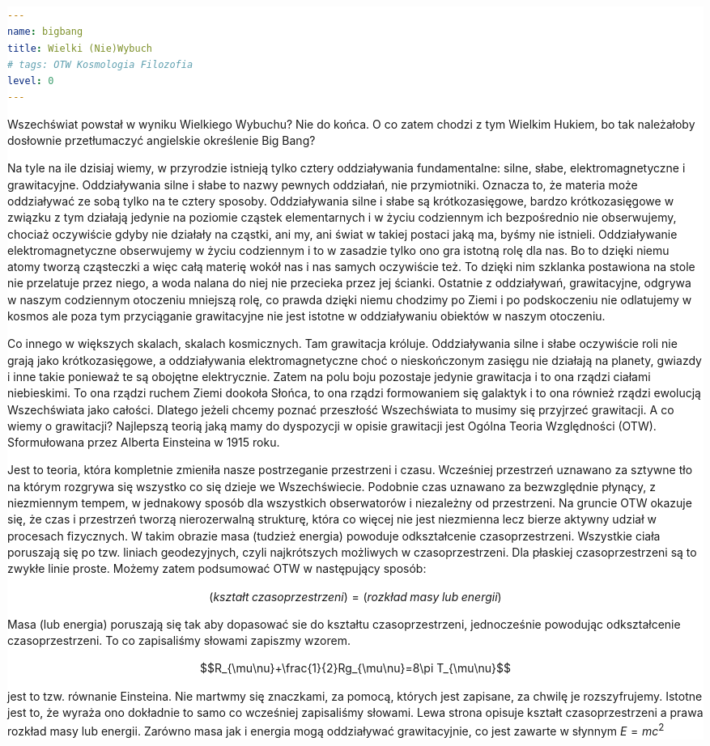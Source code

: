 ```yaml
---
name: bigbang
title: Wielki (Nie)Wybuch
# tags: OTW Kosmologia Filozofia
level: 0
---
```


Wszechświat powstał w wyniku Wielkiego Wybuchu? Nie do końca. O co zatem chodzi z tym Wielkim Hukiem, bo tak należałoby dosłownie przetłumaczyć angielskie określenie Big Bang?

Na tyle na ile dzisiaj wiemy, w przyrodzie istnieją tylko cztery oddziaływania fundamentalne: silne, słabe, elektromagnetyczne i grawitacyjne. Oddziaływania silne i słabe to nazwy pewnych oddziałań, nie przymiotniki. Oznacza to, że materia może oddziaływać ze sobą tylko na te cztery sposoby. Oddziaływania silne i słabe są krótkozasięgowe, bardzo krótkozasięgowe w związku z tym działają jedynie na poziomie cząstek elementarnych i w życiu codziennym ich bezpośrednio nie obserwujemy, chociaż oczywiście gdyby nie działały na cząstki, ani my, ani świat w takiej postaci jaką ma, byśmy nie istnieli. Oddziaływanie elektromagnetyczne obserwujemy w życiu codziennym i to w zasadzie tylko ono gra istotną rolę dla nas. Bo to dzięki niemu atomy tworzą cząsteczki a więc całą materię wokół nas i nas samych oczywiście też. To dzięki nim szklanka postawiona na stole nie przelatuje przez niego, a woda nalana do niej nie przecieka przez jej ścianki. Ostatnie z oddziaływań, grawitacyjne, odgrywa w naszym codziennym otoczeniu mniejszą rolę, co prawda dzięki niemu chodzimy po Ziemi i po podskoczeniu nie odlatujemy w kosmos ale poza tym przyciąganie grawitacyjne nie jest istotne w oddziaływaniu obiektów w naszym otoczeniu.

Co innego w większych skalach, skalach kosmicznych. Tam grawitacja króluje. Oddziaływania silne i słabe oczywiście roli nie grają jako krótkozasięgowe, a oddziaływania elektromagnetyczne choć o nieskończonym zasięgu nie działają na planety, gwiazdy i inne takie ponieważ te są obojętne elektrycznie. Zatem na polu boju pozostaje jedynie grawitacja i to ona rządzi ciałami niebieskimi. To ona rządzi ruchem Ziemi dookoła Słońca, to ona rządzi formowaniem się galaktyk i to ona również rządzi ewolucją Wszechświata jako całości. Dlatego jeżeli chcemy poznać przeszłość Wszechświata to musimy się przyjrzeć grawitacji. A co wiemy o grawitacji? Najlepszą teorią jaką mamy do dyspozycji w opisie grawitacji jest Ogólna Teoria Względności (OTW). Sformułowana przez Alberta Einsteina w 1915 roku.

Jest to teoria, która kompletnie zmieniła nasze postrzeganie przestrzeni i czasu. Wcześniej przestrzeń uznawano za sztywne tło na którym rozgrywa się wszystko co się dzieje we Wszechświecie. Podobnie czas uznawano za bezwzględnie płynący, z niezmiennym tempem, w jednakowy sposób dla wszystkich obserwatorów i niezależny od przestrzeni. Na gruncie OTW okazuje się, że czas i przestrzeń tworzą nierozerwalną strukturę, która co więcej nie jest niezmienna lecz bierze aktywny udział w procesach fizycznych. W takim obrazie masa (tudzież energia) powoduje odkształcenie czasoprzestrzeni. Wszystkie ciała poruszają się po tzw. liniach geodezyjnych, czyli najkrótszych możliwych w czasoprzestrzeni. Dla płaskiej czasoprzestrzeni są to zwykłe linie proste. Możemy zatem podsumować OTW w następujący sposób:

$$\left(kształt\; czasoprzestrzeni\right)=\left(rozkład\; masy\; lub\; energii\right)$$

Masa (lub energia) poruszają się tak aby dopasować sie do kształtu czasoprzestrzeni, jednocześnie powodując odkształcenie czasoprzestrzeni. To co zapisaliśmy słowami zapiszmy wzorem.

$$R_{\mu\nu}+\frac{1}{2}Rg_{\mu\nu}=8\pi T_{\mu\nu}$$

jest to tzw. równanie Einsteina. Nie martwmy się znaczkami, za pomocą, których jest zapisane, za chwilę je rozszyfrujemy. Istotne jest to, że wyraża ono dokładnie to samo co wcześniej zapisaliśmy słowami. Lewa strona opisuje kształt czasoprzestrzeni a prawa rozkład masy lub energii. Zarówno masa jak i energia mogą oddziaływać grawitacyjnie, co jest zawarte w słynnym $E=mc^2$
